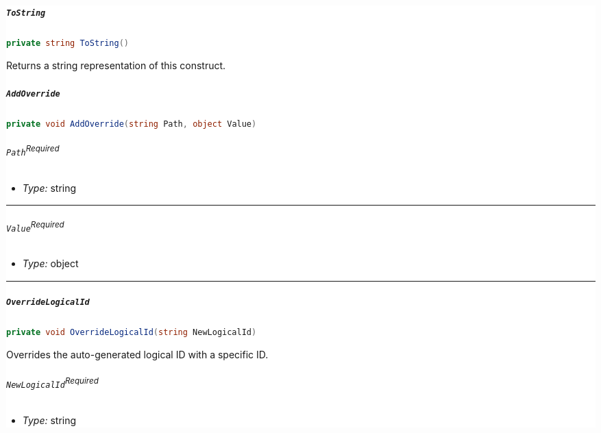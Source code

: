 
##### `ToString` <a name="ToString" id="@cdktf/provider-mongodbatlas.dataMongodbatlasCloudBackupSnapshotExportBuckets.DataMongodbatlasCloudBackupSnapshotExportBuckets.toString"></a>

```csharp
private string ToString()
```

Returns a string representation of this construct.

##### `AddOverride` <a name="AddOverride" id="@cdktf/provider-mongodbatlas.dataMongodbatlasCloudBackupSnapshotExportBuckets.DataMongodbatlasCloudBackupSnapshotExportBuckets.addOverride"></a>

```csharp
private void AddOverride(string Path, object Value)
```

###### `Path`<sup>Required</sup> <a name="Path" id="@cdktf/provider-mongodbatlas.dataMongodbatlasCloudBackupSnapshotExportBuckets.DataMongodbatlasCloudBackupSnapshotExportBuckets.addOverride.parameter.path"></a>

- *Type:* string

---

###### `Value`<sup>Required</sup> <a name="Value" id="@cdktf/provider-mongodbatlas.dataMongodbatlasCloudBackupSnapshotExportBuckets.DataMongodbatlasCloudBackupSnapshotExportBuckets.addOverride.parameter.value"></a>

- *Type:* object

---

##### `OverrideLogicalId` <a name="OverrideLogicalId" id="@cdktf/provider-mongodbatlas.dataMongodbatlasCloudBackupSnapshotExportBuckets.DataMongodbatlasCloudBackupSnapshotExportBuckets.overrideLogicalId"></a>

```csharp
private void OverrideLogicalId(string NewLogicalId)
```

Overrides the auto-generated logical ID with a specific ID.

###### `NewLogicalId`<sup>Required</sup> <a name="NewLogicalId" id="@cdktf/provider-mongodbatlas.dataMongodbatlasCloudBackupSnapshotExportBuckets.DataMongodbatlasCloudBackupSnapshotExportBuckets.overrideLogicalId.parameter.newLogicalId"></a>

- *Type:* string
